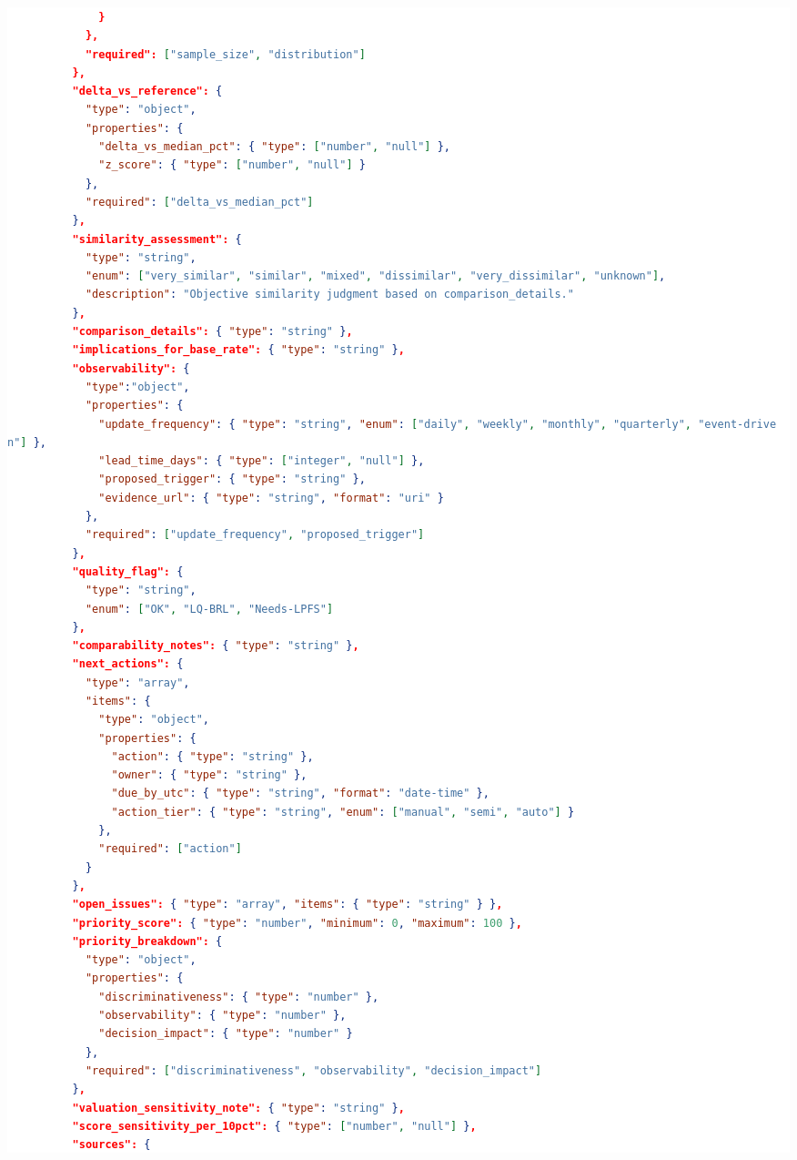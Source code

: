 ```json
              }
            },
            "required": ["sample_size", "distribution"]
          },
          "delta_vs_reference": {
            "type": "object",
            "properties": {
              "delta_vs_median_pct": { "type": ["number", "null"] },
              "z_score": { "type": ["number", "null"] }
            },
            "required": ["delta_vs_median_pct"]
          },
          "similarity_assessment": {
            "type": "string",
            "enum": ["very_similar", "similar", "mixed", "dissimilar", "very_dissimilar", "unknown"],
            "description": "Objective similarity judgment based on comparison_details."
          },
          "comparison_details": { "type": "string" },
          "implications_for_base_rate": { "type": "string" },
          "observability": {
            "type":"object",
            "properties": {
              "update_frequency": { "type": "string", "enum": ["daily", "weekly", "monthly", "quarterly", "event-driven"] },
              "lead_time_days": { "type": ["integer", "null"] },
              "proposed_trigger": { "type": "string" },
              "evidence_url": { "type": "string", "format": "uri" }
            },
            "required": ["update_frequency", "proposed_trigger"]
          },
          "quality_flag": {
            "type": "string",
            "enum": ["OK", "LQ-BRL", "Needs-LPFS"]
          },
          "comparability_notes": { "type": "string" },
          "next_actions": {
            "type": "array",
            "items": {
              "type": "object",
              "properties": {
                "action": { "type": "string" },
                "owner": { "type": "string" },
                "due_by_utc": { "type": "string", "format": "date-time" },
                "action_tier": { "type": "string", "enum": ["manual", "semi", "auto"] }
              },
              "required": ["action"]
            }
          },
          "open_issues": { "type": "array", "items": { "type": "string" } },
          "priority_score": { "type": "number", "minimum": 0, "maximum": 100 },
          "priority_breakdown": {
            "type": "object",
            "properties": {
              "discriminativeness": { "type": "number" },
              "observability": { "type": "number" },
              "decision_impact": { "type": "number" }
            },
            "required": ["discriminativeness", "observability", "decision_impact"]
          },
          "valuation_sensitivity_note": { "type": "string" },
          "score_sensitivity_per_10pct": { "type": ["number", "null"] },
          "sources": {
```